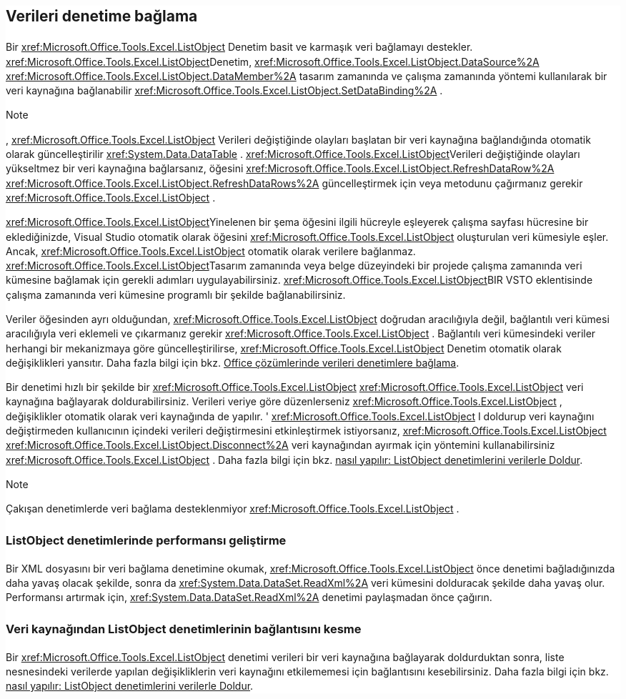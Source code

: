## <a name="bind-data-to-the-control"></a>Verileri denetime bağlama
 Bir <xref:Microsoft.Office.Tools.Excel.ListObject> Denetim basit ve karmaşık veri bağlamayı destekler. <xref:Microsoft.Office.Tools.Excel.ListObject>Denetim, <xref:Microsoft.Office.Tools.Excel.ListObject.DataSource%2A> <xref:Microsoft.Office.Tools.Excel.ListObject.DataMember%2A> tasarım zamanında ve çalışma zamanında yöntemi kullanılarak bir veri kaynağına bağlanabilir <xref:Microsoft.Office.Tools.Excel.ListObject.SetDataBinding%2A> .

> [!NOTE]
> , <xref:Microsoft.Office.Tools.Excel.ListObject> Verileri değiştiğinde olayları başlatan bir veri kaynağına bağlandığında otomatik olarak güncelleştirilir <xref:System.Data.DataTable> . <xref:Microsoft.Office.Tools.Excel.ListObject>Verileri değiştiğinde olayları yükseltmez bir veri kaynağına bağlarsanız, öğesini <xref:Microsoft.Office.Tools.Excel.ListObject.RefreshDataRow%2A> <xref:Microsoft.Office.Tools.Excel.ListObject.RefreshDataRows%2A> güncelleştirmek için veya metodunu çağırmanız gerekir <xref:Microsoft.Office.Tools.Excel.ListObject> .

 <xref:Microsoft.Office.Tools.Excel.ListObject>Yinelenen bir şema öğesini ilgili hücreyle eşleyerek çalışma sayfası hücresine bir eklediğinizde, Visual Studio otomatik olarak öğesini <xref:Microsoft.Office.Tools.Excel.ListObject> oluşturulan veri kümesiyle eşler. Ancak, <xref:Microsoft.Office.Tools.Excel.ListObject> otomatik olarak verilere bağlanmaz. <xref:Microsoft.Office.Tools.Excel.ListObject>Tasarım zamanında veya belge düzeyindeki bir projede çalışma zamanında veri kümesine bağlamak için gerekli adımları uygulayabilirsiniz. <xref:Microsoft.Office.Tools.Excel.ListObject>BIR VSTO eklentisinde çalışma zamanında veri kümesine programlı bir şekilde bağlanabilirsiniz.

 Veriler öğesinden ayrı olduğundan, <xref:Microsoft.Office.Tools.Excel.ListObject> doğrudan aracılığıyla değil, bağlantılı veri kümesi aracılığıyla veri eklemeli ve çıkarmanız gerekir <xref:Microsoft.Office.Tools.Excel.ListObject> . Bağlantılı veri kümesindeki veriler herhangi bir mekanizmaya göre güncelleştirilirse, <xref:Microsoft.Office.Tools.Excel.ListObject> Denetim otomatik olarak değişiklikleri yansıtır. Daha fazla bilgi için bkz. [Office çözümlerinde verileri denetimlere bağlama](../vsto/binding-data-to-controls-in-office-solutions.md).

 Bir denetimi hızlı bir şekilde bir <xref:Microsoft.Office.Tools.Excel.ListObject> <xref:Microsoft.Office.Tools.Excel.ListObject> veri kaynağına bağlayarak doldurabilirsiniz. Verileri veriye göre düzenlerseniz <xref:Microsoft.Office.Tools.Excel.ListObject> , değişiklikler otomatik olarak veri kaynağında de yapılır. ' <xref:Microsoft.Office.Tools.Excel.ListObject> I doldurup veri kaynağını değiştirmeden kullanıcının içindeki verileri değiştirmesini etkinleştirmek istiyorsanız, <xref:Microsoft.Office.Tools.Excel.ListObject> <xref:Microsoft.Office.Tools.Excel.ListObject.Disconnect%2A> veri kaynağından ayırmak için yöntemini kullanabilirsiniz <xref:Microsoft.Office.Tools.Excel.ListObject> . Daha fazla bilgi için bkz. [nasıl yapılır: ListObject denetimlerini verilerle Doldur](../vsto/how-to-fill-listobject-controls-with-data.md).

> [!NOTE]
> Çakışan denetimlerde veri bağlama desteklenmiyor <xref:Microsoft.Office.Tools.Excel.ListObject> .

### <a name="improve-performance-in-listobject-controls"></a>ListObject denetimlerinde performansı geliştirme
 Bir XML dosyasını bir veri bağlama denetimine okumak, <xref:Microsoft.Office.Tools.Excel.ListObject> önce denetimi bağladığınızda daha yavaş olacak şekilde, sonra da <xref:System.Data.DataSet.ReadXml%2A> veri kümesini dolduracak şekilde daha yavaş olur. Performansı artırmak için, <xref:System.Data.DataSet.ReadXml%2A> denetimi paylaşmadan önce çağırın.

### <a name="disconnect-listobject-controls-from-the-data-source"></a>Veri kaynağından ListObject denetimlerinin bağlantısını kesme
 Bir <xref:Microsoft.Office.Tools.Excel.ListObject> denetimi verileri bir veri kaynağına bağlayarak doldurduktan sonra, liste nesnesindeki verilerde yapılan değişikliklerin veri kaynağını etkilememesi için bağlantısını kesebilirsiniz. Daha fazla bilgi için bkz. [nasıl yapılır: ListObject denetimlerini verilerle Doldur](../vsto/how-to-fill-listobject-controls-with-data.md).
